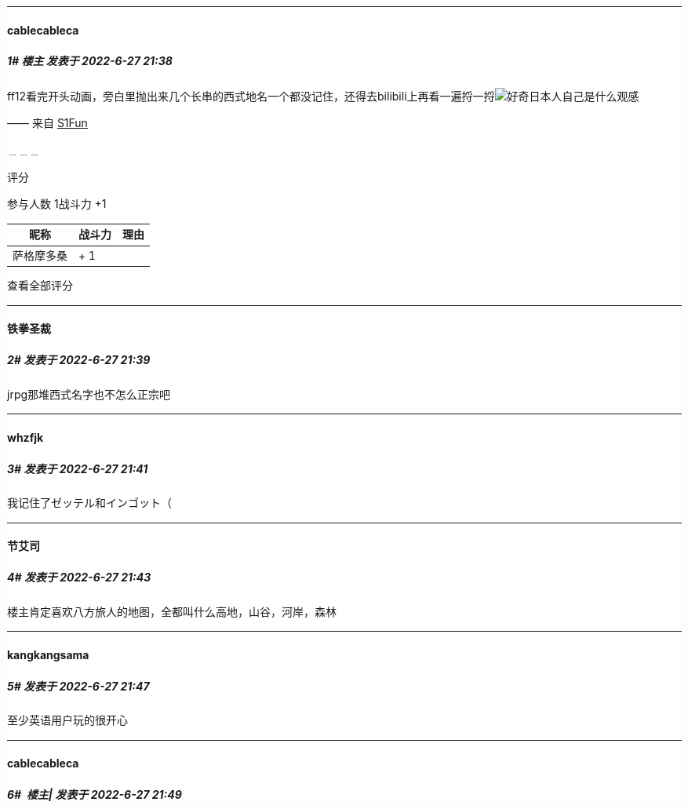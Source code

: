 

*****

####  cablecableca  
##### 1#       楼主       发表于 2022-6-27 21:38

ff12看完开头动画，旁白里抛出来几个长串的西式地名一个都没记住，还得去bilibili上再看一遍捋一捋<img src="https://static.saraba1st.com/image/smiley/face2017/004.gif" referrerpolicy="no-referrer">好奇日本人自己是什么观感

—— 来自 [S1Fun](https://s1fun.koalcat.com)

﹍﹍﹍

评分

 参与人数 1战斗力 +1

|昵称|战斗力|理由|
|----|---|---|
| 萨格摩多桑| + 1||

查看全部评分

*****

####  铁拳圣裁  
##### 2#       发表于 2022-6-27 21:39

jrpg那堆西式名字也不怎么正宗吧

*****

####  whzfjk  
##### 3#       发表于 2022-6-27 21:41

我记住了ゼッテル和インゴット（

*****

####  节艾司  
##### 4#       发表于 2022-6-27 21:43

楼主肯定喜欢八方旅人的地图，全都叫什么高地，山谷，河岸，森林

*****

####  kangkangsama  
##### 5#       发表于 2022-6-27 21:47

至少英语用户玩的很开心

*****

####  cablecableca  
##### 6#         楼主| 发表于 2022-6-27 21:49
